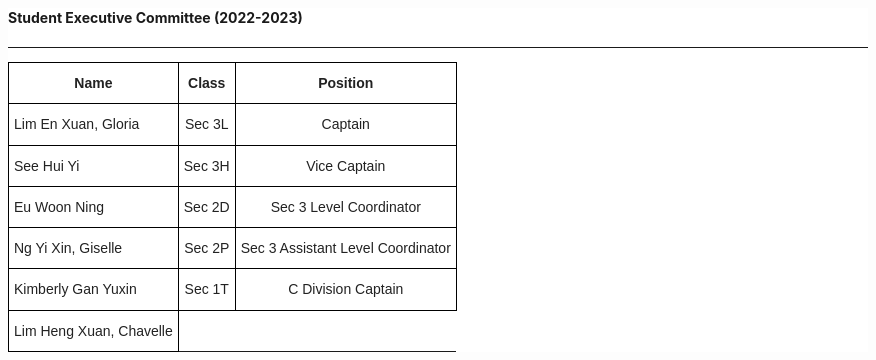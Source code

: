 </tbody>
</table>

#### **Student Executive Committee (2022-2023)**
---------------------------------------

<style type="text/css">
.tg  {border-collapse:collapse;border-spacing:0;}
.tg td{border-color:black;border-style:solid;border-width:1px;font-family:Arial, sans-serif;font-size:14px;
  overflow:hidden;padding:10px 5px;word-break:normal;}
.tg th{border-color:black;border-style:solid;border-width:1px;font-family:Arial, sans-serif;font-size:14px;
  font-weight:normal;overflow:hidden;padding:10px 5px;word-break:normal;}
.tg .tg-vl7p{color:#222;text-align:left;vertical-align:middle}
.tg .tg-rlkj{color:#222;text-align:center;vertical-align:middle}
.tg .tg-e2p0{color:#222;font-weight:bold;text-align:center;vertical-align:middle}
.tg .tg-vo25{color:#222;text-align:center;vertical-align:top}
</style>
<table class="tg">
<thead>
  <tr>
    <th class="tg-e2p0"><span style="color:#222;background-color:transparent">Name</span></th>
    <th class="tg-e2p0"><span style="color:#222;background-color:transparent">Class</span></th>
    <th class="tg-e2p0"><span style="color:#222;background-color:transparent">Position</span></th>
  </tr>
</thead>
<tbody>
  <tr>
    <td class="tg-vl7p"><span style="color:#222;background-color:transparent">Lim En Xuan, Gloria</span><br></td>
    <td class="tg-vo25">Sec 3L <br></td>
    <td class="tg-rlkj"><span style="color:#222;background-color:transparent">Captain</span></td>
  </tr>
  <tr>
    <td class="tg-vl7p"><span style="color:#222;background-color:transparent">See Hui Yi</span><br></td>
    <td class="tg-rlkj"><span style="color:#222;background-color:transparent">Sec 3H</span></td>
    <td class="tg-rlkj"><span style="color:#222;background-color:transparent">Vice Captain</span></td>
  </tr>
  <tr>
    <td class="tg-vl7p"><span style="color:#222;background-color:transparent">Eu Woon Ning</span><br></td>
    <td class="tg-rlkj"><span style="color:#222;background-color:transparent">Sec 2D</span></td>
    <td class="tg-rlkj"><span style="color:#222;background-color:transparent">Sec 3 Level Coordinator</span></td>
  </tr>
  <tr>
    <td class="tg-vl7p"><span style="color:#222;background-color:transparent">Ng Yi Xin, Giselle</span><br></td>
    <td class="tg-rlkj"><span style="color:#222;background-color:transparent">Sec 2P</span></td>
    <td class="tg-rlkj"><span style="color:#222;background-color:transparent">Sec 3 Assistant Level Coordinator</span></td>
  </tr>
  <tr>
    <td class="tg-vl7p"><span style="color:#222;background-color:transparent">Kimberly Gan Yuxin</span><br></td>
    <td class="tg-rlkj"><span style="color:#222;background-color:transparent">Sec 1T</span></td>
    <td class="tg-rlkj"><span style="color:#222;background-color:transparent">C Division Captain</span></td>
  </tr>
  <tr>
    <td class="tg-vl7p"><span style="color:#222;background-color:transparent">Lim Heng Xuan, Chavelle</span><br></td>
